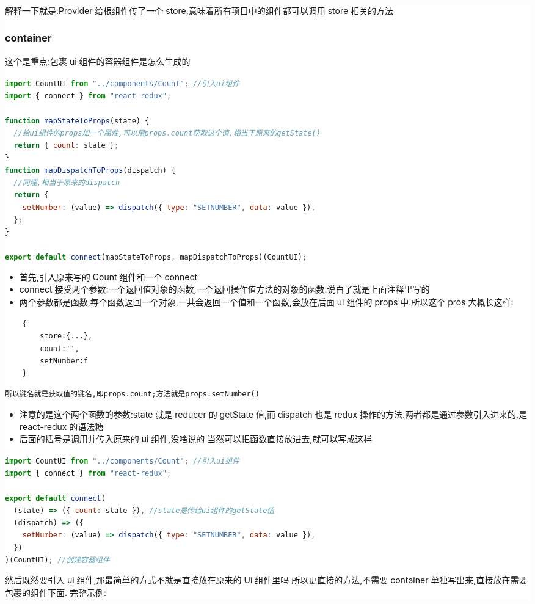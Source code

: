 解释一下就是:Provider 给根组件传了一个 store,意味着所有项目中的组件都可以调用 store 相关的方法

### container

这个是重点:包裹 ui 组件的容器组件是怎么生成的

```js
import CountUI from "../components/Count"; //引入ui组件
import { connect } from "react-redux";

function mapStateToProps(state) {
  //给ui组件的props加一个属性,可以用props.count获取这个值,相当于原来的getState()
  return { count: state };
}
function mapDispatchToProps(dispatch) {
  //同理,相当于原来的dispatch
  return {
    setNumber: (value) => dispatch({ type: "SETNUMBER", data: value }),
  };
}

export default connect(mapStateToProps, mapDispatchToProps)(CountUI);
```

- 首先,引入原来写的 Count 组件和一个 connect
- connect 接受两个参数:一个返回值对象的函数,一个返回操作值方法的对象的函数.说白了就是上面注释里写的
- 两个参数都是函数,每个函数返回一个对象,一共会返回一个值和一个函数,会放在后面 ui 组件的 props 中.所以这个 pros 大概长这样:

```
    {
        store:{...},
        count:'',
        setNumber:f
    }
```

    所以键名就是获取值的键名,即props.count;方法就是props.setNumber()

- 注意的是这个两个函数的参数:state 就是 reducer 的 getState 值,而 dispatch 也是 redux 操作的方法.两者都是通过参数引入进来的,是 react-redux 的语法糖
- 后面的括号是调用并传入原来的 ui 组件,没啥说的
  当然可以把函数直接放进去,就可以写成这样

```js
import CountUI from "../components/Count"; //引入ui组件
import { connect } from "react-redux";

export default connect(
  (state) => ({ count: state }), //state是传给ui组件的getState值
  (dispatch) => ({
    setNumber: (value) => dispatch({ type: "SETNUMBER", data: value }),
  })
)(CountUI); //创建容器组件
```

然后既然要引入 ui 组件,那最简单的方式不就是直接放在原来的 Ui 组件里吗
所以更直接的方法,不需要 container 单独写出来,直接放在需要包裹的组件下面.
完整示例:

